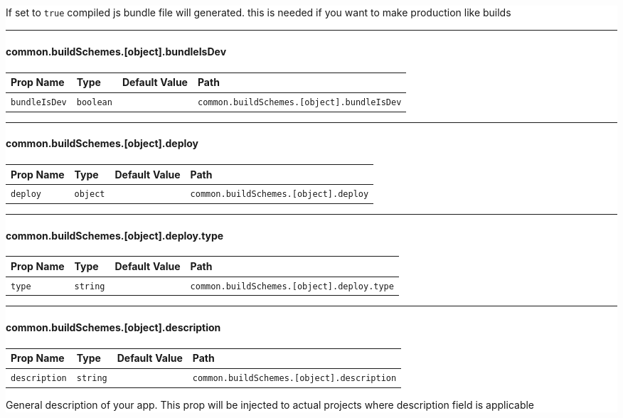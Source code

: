 If set to `true` compiled js bundle file will generated. this is needed if you want to make production like builds



---




#### common.buildSchemes.[object].bundleIsDev


| Prop Name | Type | Default Value | Path |
| :----- | :----- | :---- | :---- |
| `bundleIsDev` | `boolean` |  | `common.buildSchemes.[object].bundleIsDev` |





---




#### common.buildSchemes.[object].deploy


| Prop Name | Type | Default Value | Path |
| :----- | :----- | :---- | :---- |
| `deploy` | `object` |  | `common.buildSchemes.[object].deploy` |





---



#### common.buildSchemes.[object].deploy.type


| Prop Name | Type | Default Value | Path |
| :----- | :----- | :---- | :---- |
| `type` | `string` |  | `common.buildSchemes.[object].deploy.type` |





---





#### common.buildSchemes.[object].description


| Prop Name | Type | Default Value | Path |
| :----- | :----- | :---- | :---- |
| `description` | `string` |  | `common.buildSchemes.[object].description` |

General description of your app. This prop will be injected to actual projects where description field is applicable
